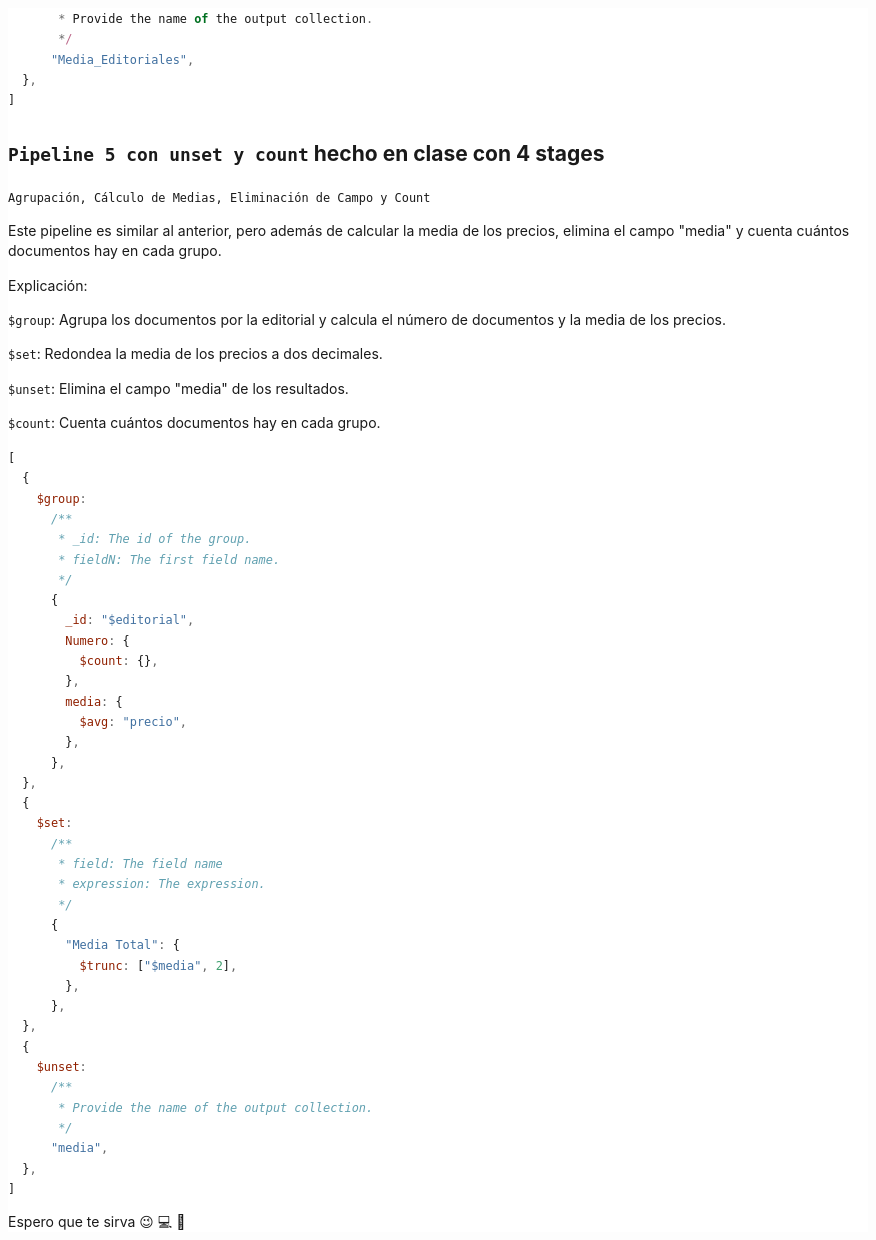 ```javascript
       * Provide the name of the output collection.
       */
      "Media_Editoriales",
  },
]
```

## `Pipeline 5 con unset y count` hecho en clase con 4 stages

`Agrupación, Cálculo de Medias, Eliminación de Campo y Count`

Este pipeline es similar al anterior, pero además de calcular la media de los precios, elimina el campo "media" y cuenta cuántos documentos hay en cada grupo.

Explicación:

`$group`: Agrupa los documentos por la editorial y calcula el número de documentos y la media de los precios.

`$set`: Redondea la media de los precios a dos decimales.

`$unset`: Elimina el campo "media" de los resultados.

`$count`: Cuenta cuántos documentos hay en cada grupo.

```javascript
[
  {
    $group:
      /**
       * _id: The id of the group.
       * fieldN: The first field name.
       */
      {
        _id: "$editorial",
        Numero: {
          $count: {},
        },
        media: {
          $avg: "precio",
        },
      },
  },
  {
    $set:
      /**
       * field: The field name
       * expression: The expression.
       */
      {
        "Media Total": {
          $trunc: ["$media", 2],
        },
      },
  },
  {
    $unset:
      /**
       * Provide the name of the output collection.
       */
      "media",
  },
]
```
Espero que te sirva :wink: :computer: :100:

